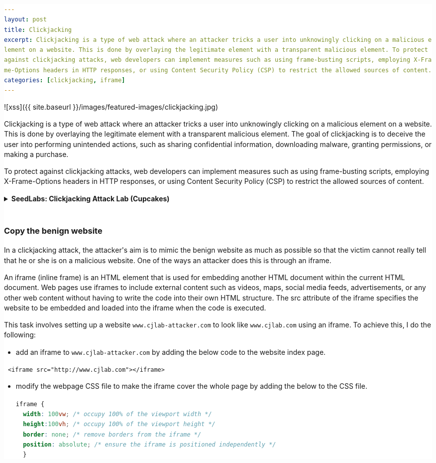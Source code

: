 ```yaml
---
layout: post
title: Clickjacking
excerpt: Clickjacking is a type of web attack where an attacker tricks a user into unknowingly clicking on a malicious element on a website. This is done by overlaying the legitimate element with a transparent malicious element. To protect against clickjacking attacks, web developers can implement measures such as using frame-busting scripts, employing X-Frame-Options headers in HTTP responses, or using Content Security Policy (CSP) to restrict the allowed sources of content.
categories: [clickjacking, iframe]
---
```


![xss]({{ site.baseurl }}/images/featured-images/clickjacking.jpg)

Clickjacking is a type of web attack where an attacker tricks a user into unknowingly clicking on a malicious element on a website. This is done by overlaying the legitimate element with a transparent malicious element. The goal of clickjacking is to deceive the user into performing unintended actions, such as sharing confidential information, downloading malware, granting permissions, or making a purchase.

To protect against clickjacking attacks, web developers can implement measures such as using frame-busting scripts, employing X-Frame-Options headers in HTTP responses, or using Content Security Policy (CSP) to restrict the allowed sources of content.

<details><summary><b>SeedLabs: Clickjacking Attack Lab (Cupcakes)</b></summary></details>


<br>

### Copy the benign website

In a clickjacking attack, the attacker's aim is to mimic the benign website as much as possible so that the victim cannot really tell that he or she is on a malicious website. One of the ways an attacker does this is through an iframe.

An iframe (inline frame) is an HTML element that is used for embedding another HTML document within the current HTML document. Web pages use iframes to include external content such as videos, maps, social media feeds, advertisements, or any other web content without having to write the code into their own HTML structure. The src attribute of the iframe specifies the website to be embedded and loaded into the iframe when the code is executed.

This task involves setting up a website `www.cjlab-attacker.com` to look like `www.cjlab.com` using an iframe. To achieve this, I do the following:

- add an iframe to `www.cjlab-attacker.com` by adding the below code to the website index page.

  `<iframe src="http://www.cjlab.com"></iframe>`
 
- modify the webpage CSS file to make the iframe cover the whole page by adding the below to the CSS file.

  ```css
  iframe {
    width: 100vw; /* occupy 100% of the viewport width */
    height:100vh; /* occupy 100% of the viewport height */
    border: none; /* remove borders from the iframe */
    position: absolute; /* ensure the iframe is positioned independently */
    }
  ```
